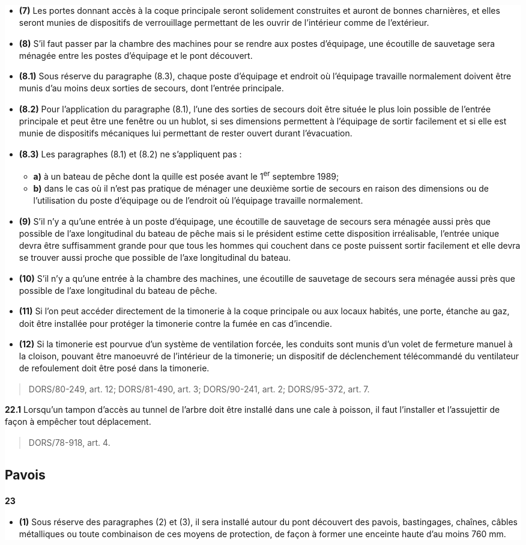 - **(7)** Les portes donnant accès à la coque principale seront solidement construites et auront de bonnes charnières, et elles seront munies de dispositifs de verrouillage permettant de les ouvrir de l’intérieur comme de l’extérieur.

- **(8)** S’il faut passer par la chambre des machines pour se rendre aux postes d’équipage, une écoutille de sauvetage sera ménagée entre les postes d’équipage et le pont découvert.

- **(8.1)** Sous réserve du paragraphe (8.3), chaque poste d’équipage et endroit où l’équipage travaille normalement doivent être munis d’au moins deux sorties de secours, dont l’entrée principale.

- **(8.2)** Pour l’application du paragraphe (8.1), l’une des sorties de secours doit être située le plus loin possible de l’entrée principale et peut être une fenêtre ou un hublot, si ses dimensions permettent à l’équipage de sortir facilement et si elle est munie de dispositifs mécaniques lui permettant de rester ouvert durant l’évacuation.

- **(8.3)** Les paragraphes (8.1) et (8.2) ne s’appliquent pas :
	- **a)** à un bateau de pêche dont la quille est posée avant le 1<sup>er</sup> septembre 1989;
	- **b)** dans le cas où il n’est pas pratique de ménager une deuxième sortie de secours en raison des dimensions ou de l’utilisation du poste d’équipage ou de l’endroit où l’équipage travaille normalement.

- **(9)** S’il n’y a qu’une entrée à un poste d’équipage, une écoutille de sauvetage de secours sera ménagée aussi près que possible de l’axe longitudinal du bateau de pêche mais si le président estime cette disposition irréalisable, l’entrée unique devra être suffisamment grande pour que tous les hommes qui couchent dans ce poste puissent sortir facilement et elle devra se trouver aussi proche que possible de l’axe longitudinal du bateau.

- **(10)** S’il n’y a qu’une entrée à la chambre des machines, une écoutille de sauvetage de secours sera ménagée aussi près que possible de l’axe longitudinal du bateau de pêche.

- **(11)** Si l’on peut accéder directement de la timonerie à la coque principale ou aux locaux habités, une porte, étanche au gaz, doit être installée pour protéger la timonerie contre la fumée en cas d’incendie.

- **(12)** Si la timonerie est pourvue d’un système de ventilation forcée, les conduits sont munis d’un volet de fermeture manuel à la cloison, pouvant être manoeuvré de l’intérieur de la timonerie; un dispositif de déclenchement télécommandé du ventilateur de refoulement doit être posé dans la timonerie.
> DORS/80-249, art. 12; DORS/81-490, art. 3; DORS/90-241, art. 2; DORS/95-372, art. 7.




**22.1** Lorsqu’un tampon d’accès au tunnel de l’arbre doit être installé dans une cale à poisson, il faut l’installer et l’assujettir de façon à empêcher tout déplacement.
> DORS/78-918, art. 4.





## Pavois


**23** 

- **(1)** Sous réserve des paragraphes (2) et (3), il sera installé autour du pont découvert des pavois, bastingages, chaînes, câbles métalliques ou toute combinaison de ces moyens de protection, de façon à former une enceinte haute d’au moins 760 mm.
